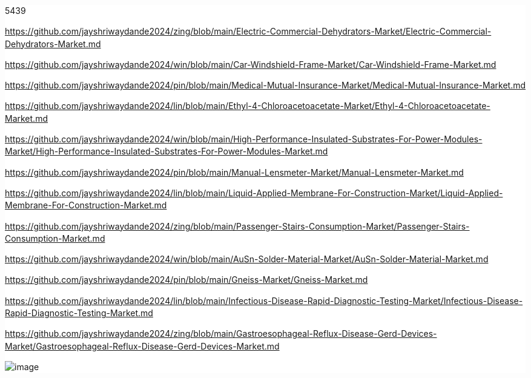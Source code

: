 5439</p><p><a href="https://github.com/jayshriwaydande2024/zing/blob/main/Electric-Commercial-Dehydrators-Market/Electric-Commercial-Dehydrators-Market.md">https://github.com/jayshriwaydande2024/zing/blob/main/Electric-Commercial-Dehydrators-Market/Electric-Commercial-Dehydrators-Market.md</a></p><p><a href="https://github.com/jayshriwaydande2024/win/blob/main/Car-Windshield-Frame-Market/Car-Windshield-Frame-Market.md">https://github.com/jayshriwaydande2024/win/blob/main/Car-Windshield-Frame-Market/Car-Windshield-Frame-Market.md</a></p><p><a href="https://github.com/jayshriwaydande2024/pin/blob/main/Medical-Mutual-Insurance-Market/Medical-Mutual-Insurance-Market.md">https://github.com/jayshriwaydande2024/pin/blob/main/Medical-Mutual-Insurance-Market/Medical-Mutual-Insurance-Market.md</a></p><p><a href="https://github.com/jayshriwaydande2024/lin/blob/main/Ethyl-4-Chloroacetoacetate-Market/Ethyl-4-Chloroacetoacetate-Market.md">https://github.com/jayshriwaydande2024/lin/blob/main/Ethyl-4-Chloroacetoacetate-Market/Ethyl-4-Chloroacetoacetate-Market.md</a></p><p><a href="https://github.com/jayshriwaydande2024/win/blob/main/High-Performance-Insulated-Substrates-For-Power-Modules-Market/High-Performance-Insulated-Substrates-For-Power-Modules-Market.md">https://github.com/jayshriwaydande2024/win/blob/main/High-Performance-Insulated-Substrates-For-Power-Modules-Market/High-Performance-Insulated-Substrates-For-Power-Modules-Market.md</a></p><p><a href="https://github.com/jayshriwaydande2024/pin/blob/main/Manual-Lensmeter-Market/Manual-Lensmeter-Market.md">https://github.com/jayshriwaydande2024/pin/blob/main/Manual-Lensmeter-Market/Manual-Lensmeter-Market.md</a></p><p><a href="https://github.com/jayshriwaydande2024/lin/blob/main/Liquid-Applied-Membrane-For-Construction-Market/Liquid-Applied-Membrane-For-Construction-Market.md">https://github.com/jayshriwaydande2024/lin/blob/main/Liquid-Applied-Membrane-For-Construction-Market/Liquid-Applied-Membrane-For-Construction-Market.md</a></p><p><a href="https://github.com/jayshriwaydande2024/zing/blob/main/Passenger-Stairs-Consumption-Market/Passenger-Stairs-Consumption-Market.md">https://github.com/jayshriwaydande2024/zing/blob/main/Passenger-Stairs-Consumption-Market/Passenger-Stairs-Consumption-Market.md</a></p><p><a href="https://github.com/jayshriwaydande2024/win/blob/main/AuSn-Solder-Material-Market/AuSn-Solder-Material-Market.md">https://github.com/jayshriwaydande2024/win/blob/main/AuSn-Solder-Material-Market/AuSn-Solder-Material-Market.md</a></p><p><a href="https://github.com/jayshriwaydande2024/pin/blob/main/Gneiss-Market/Gneiss-Market.md">https://github.com/jayshriwaydande2024/pin/blob/main/Gneiss-Market/Gneiss-Market.md</a></p><p><a href="https://github.com/jayshriwaydande2024/lin/blob/main/Infectious-Disease-Rapid-Diagnostic-Testing-Market/Infectious-Disease-Rapid-Diagnostic-Testing-Market.md">https://github.com/jayshriwaydande2024/lin/blob/main/Infectious-Disease-Rapid-Diagnostic-Testing-Market/Infectious-Disease-Rapid-Diagnostic-Testing-Market.md</a></p><p><a href="https://github.com/jayshriwaydande2024/zing/blob/main/Gastroesophageal-Reflux-Disease-Gerd-Devices-Market/Gastroesophageal-Reflux-Disease-Gerd-Devices-Market.md">https://github.com/jayshriwaydande2024/zing/blob/main/Gastroesophageal-Reflux-Disease-Gerd-Devices-Market/Gastroesophageal-Reflux-Disease-Gerd-Devices-Market.md</a></p>
![image](https://github.com/user-attachments/assets/9b9d5607-24ad-456d-a2bd-05118fb239ab)

